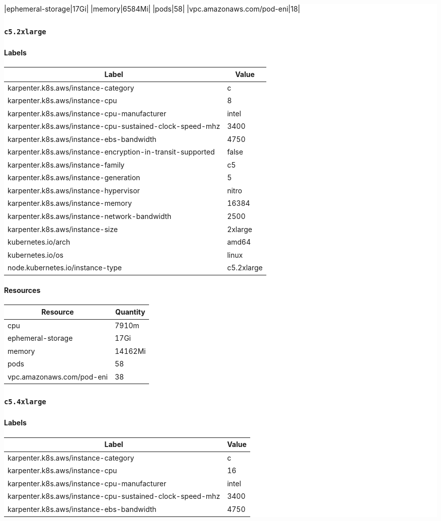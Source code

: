  |ephemeral-storage|17Gi|
 |memory|6584Mi|
 |pods|58|
 |vpc.amazonaws.com/pod-eni|18|
### `c5.2xlarge`
#### Labels
 | Label | Value |
 |--|--|
 |karpenter.k8s.aws/instance-category|c|
 |karpenter.k8s.aws/instance-cpu|8|
 |karpenter.k8s.aws/instance-cpu-manufacturer|intel|
 |karpenter.k8s.aws/instance-cpu-sustained-clock-speed-mhz|3400|
 |karpenter.k8s.aws/instance-ebs-bandwidth|4750|
 |karpenter.k8s.aws/instance-encryption-in-transit-supported|false|
 |karpenter.k8s.aws/instance-family|c5|
 |karpenter.k8s.aws/instance-generation|5|
 |karpenter.k8s.aws/instance-hypervisor|nitro|
 |karpenter.k8s.aws/instance-memory|16384|
 |karpenter.k8s.aws/instance-network-bandwidth|2500|
 |karpenter.k8s.aws/instance-size|2xlarge|
 |kubernetes.io/arch|amd64|
 |kubernetes.io/os|linux|
 |node.kubernetes.io/instance-type|c5.2xlarge|
#### Resources
 | Resource | Quantity |
 |--|--|
 |cpu|7910m|
 |ephemeral-storage|17Gi|
 |memory|14162Mi|
 |pods|58|
 |vpc.amazonaws.com/pod-eni|38|
### `c5.4xlarge`
#### Labels
 | Label | Value |
 |--|--|
 |karpenter.k8s.aws/instance-category|c|
 |karpenter.k8s.aws/instance-cpu|16|
 |karpenter.k8s.aws/instance-cpu-manufacturer|intel|
 |karpenter.k8s.aws/instance-cpu-sustained-clock-speed-mhz|3400|
 |karpenter.k8s.aws/instance-ebs-bandwidth|4750|